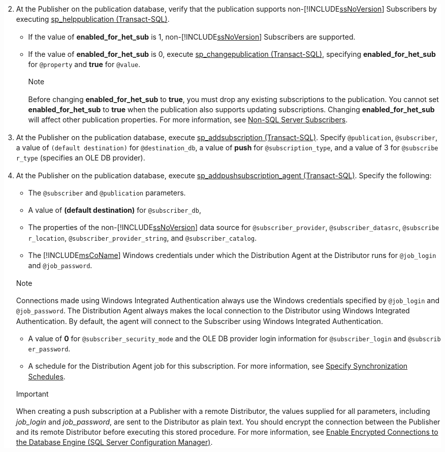 2.  At the Publisher on the publication database, verify that the publication supports non-[!INCLUDE[ssNoVersion](../../includes/ssnoversion-md.md)] Subscribers by executing [sp_helppublication &#40;Transact-SQL&#41;](../../relational-databases/system-stored-procedures/sp-helppublication-transact-sql.md).  
  
    -   If the value of **enabled_for_het_sub** is 1, non-[!INCLUDE[ssNoVersion](../../includes/ssnoversion-md.md)] Subscribers are supported.  
  
    -   If the value of **enabled_for_het_sub** is 0, execute [sp_changepublication &#40;Transact-SQL&#41;](../../relational-databases/system-stored-procedures/sp-changepublication-transact-sql.md), specifying **enabled_for_het_sub** for `@property` and **true** for `@value`.  
  
        > [!NOTE]  
        >  Before changing **enabled_for_het_sub** to **true**, you must drop any existing subscriptions to the publication. You cannot set **enabled_for_het_sub** to **true** when the publication also supports updating subscriptions. Changing **enabled_for_het_sub** will affect other publication properties. For more information, see [Non-SQL Server Subscribers](../../relational-databases/replication/non-sql/non-sql-server-subscribers.md).  
  
3.  At the Publisher on the publication database, execute [sp_addsubscription &#40;Transact-SQL&#41;](../../relational-databases/system-stored-procedures/sp-addsubscription-transact-sql.md). Specify `@publication`, `@subscriber`, a value of `(default destination)` for `@destination_db`, a value of **push** for `@subscription_type`, and a value of 3 for `@subscriber_type` (specifies an OLE DB provider).  
  
4.  At the Publisher on the publication database, execute [sp_addpushsubscription_agent &#40;Transact-SQL&#41;](../../relational-databases/system-stored-procedures/sp-addpushsubscription-agent-transact-sql.md). Specify the following:  
  
    -   The `@subscriber` and `@publication` parameters.  
  
    -   A value of **(default destination)** for `@subscriber_db`,  
  
    -   The properties of the non-[!INCLUDE[ssNoVersion](../../includes/ssnoversion-md.md)] data source for `@subscriber_provider`, `@subscriber_datasrc`, `@subscriber_location`, `@subscriber_provider_string`, and `@subscriber_catalog`.  
  
    -   The [!INCLUDE[msCoName](../../includes/msconame-md.md)] Windows credentials under which the Distribution Agent at the Distributor runs for `@job_login` and `@job_password`.  
  
       > [!NOTE]  
       > Connections made using Windows Integrated Authentication always use the Windows credentials specified by `@job_login` and `@job_password`. The Distribution Agent always makes the local connection to the Distributor using Windows Integrated Authentication. By default, the agent will connect to the Subscriber using Windows Integrated Authentication.  
  
    -   A value of **0** for `@subscriber_security_mode` and the OLE DB provider login information for `@subscriber_login` and `@subscriber_password`.  
  
    -   A schedule for the Distribution Agent job for this subscription. For more information, see [Specify Synchronization Schedules](../../relational-databases/replication/specify-synchronization-schedules.md).  
  
    > [!IMPORTANT]  
    >  When creating a push subscription at a Publisher with a remote Distributor, the values supplied for all parameters, including *job_login* and *job_password*, are sent to the Distributor as plain text. You should encrypt the connection between the Publisher and its remote Distributor before executing this stored procedure. For more information, see [Enable Encrypted Connections to the Database Engine &#40;SQL Server Configuration Manager&#41;](../../database-engine/configure-windows/enable-encrypted-connections-to-the-database-engine.md).  
  